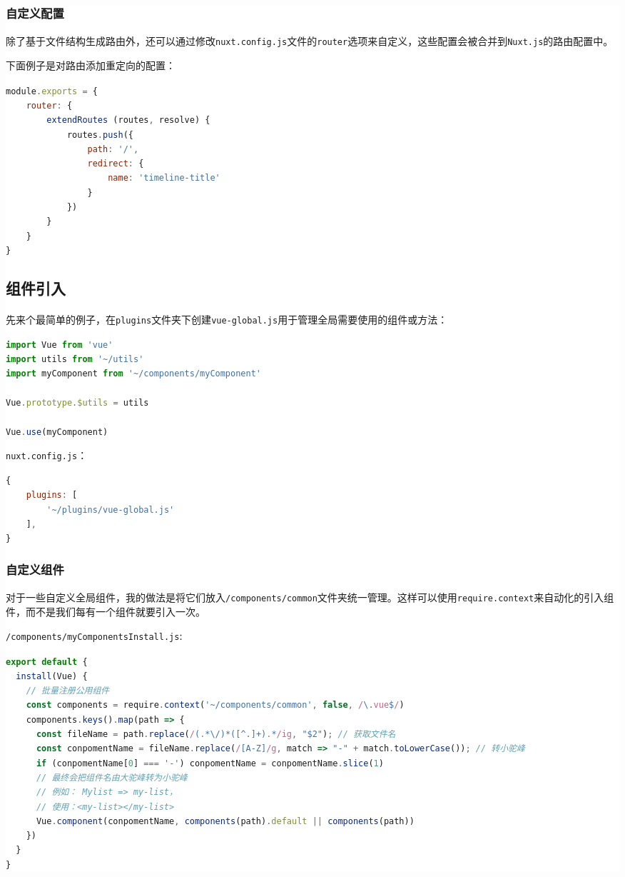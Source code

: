
### 自定义配置

除了基于文件结构生成路由外，还可以通过修改`nuxt.config.js`文件的`router`选项来自定义，这些配置会被合并到`Nuxt.js`的路由配置中。

下面例子是对路由添加重定向的配置：

```js
module.exports = {
    router: {
        extendRoutes (routes, resolve) {
            routes.push({
                path: '/',
                redirect: {
                    name: 'timeline-title'
                }
            })
        }
    }
}
```

## 组件引入

先来个最简单的例子，在`plugins`文件夹下创建`vue-global.js`用于管理全局需要使用的组件或方法：

```js
import Vue from 'vue'
import utils from '~/utils'
import myComponent from '~/components/myComponent'

Vue.prototype.$utils = utils

Vue.use(myComponent)
```

`nuxt.config.js`：
```js
{
    plugins: [
        '~/plugins/vue-global.js'
    ],
}
```

### 自定义组件

对于一些自定义全局组件，我的做法是将它们放入`/components/common`文件夹统一管理。这样可以使用`require.context`来自动化的引入组件，而不是我们每有一个组件就要引入一次。

`/components/myComponentsInstall.js`:
```js
export default {
  install(Vue) {
    // 批量注册公用组件
    const components = require.context('~/components/common', false, /\.vue$/)
    components.keys().map(path => {
      const fileName = path.replace(/(.*\/)*([^.]+).*/ig, "$2"); // 获取文件名
      const conpomentName = fileName.replace(/[A-Z]/g, match => "-" + match.toLowerCase()); // 转小驼峰
      if (conpomentName[0] === '-') conpomentName = conpomentName.slice(1)
      // 最终会把组件名由大驼峰转为小驼峰
      // 例如： Mylist => my-list，
      // 使用：<my-list></my-list>
      Vue.component(conpomentName, components(path).default || components(path))
    })
  } 
}
```